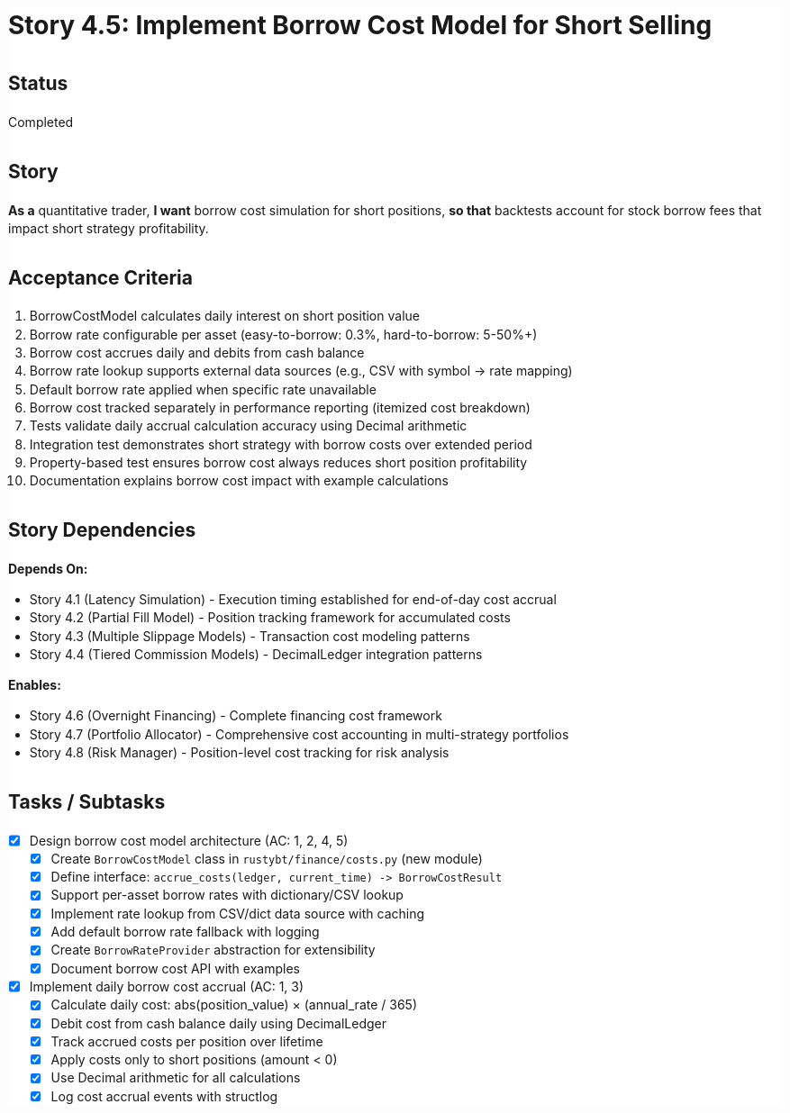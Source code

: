 # Story 4.5: Implement Borrow Cost Model for Short Selling

## Status
Completed

## Story

**As a** quantitative trader,
**I want** borrow cost simulation for short positions,
**so that** backtests account for stock borrow fees that impact short strategy profitability.

## Acceptance Criteria

1. BorrowCostModel calculates daily interest on short position value
2. Borrow rate configurable per asset (easy-to-borrow: 0.3%, hard-to-borrow: 5-50%+)
3. Borrow cost accrues daily and debits from cash balance
4. Borrow rate lookup supports external data sources (e.g., CSV with symbol → rate mapping)
5. Default borrow rate applied when specific rate unavailable
6. Borrow cost tracked separately in performance reporting (itemized cost breakdown)
7. Tests validate daily accrual calculation accuracy using Decimal arithmetic
8. Integration test demonstrates short strategy with borrow costs over extended period
9. Property-based test ensures borrow cost always reduces short position profitability
10. Documentation explains borrow cost impact with example calculations

## Story Dependencies

**Depends On:**
- Story 4.1 (Latency Simulation) - Execution timing established for end-of-day cost accrual
- Story 4.2 (Partial Fill Model) - Position tracking framework for accumulated costs
- Story 4.3 (Multiple Slippage Models) - Transaction cost modeling patterns
- Story 4.4 (Tiered Commission Models) - DecimalLedger integration patterns

**Enables:**
- Story 4.6 (Overnight Financing) - Complete financing cost framework
- Story 4.7 (Portfolio Allocator) - Comprehensive cost accounting in multi-strategy portfolios
- Story 4.8 (Risk Manager) - Position-level cost tracking for risk analysis

## Tasks / Subtasks

- [x] Design borrow cost model architecture (AC: 1, 2, 4, 5)
  - [x] Create `BorrowCostModel` class in `rustybt/finance/costs.py` (new module)
  - [x] Define interface: `accrue_costs(ledger, current_time) -> BorrowCostResult`
  - [x] Support per-asset borrow rates with dictionary/CSV lookup
  - [x] Implement rate lookup from CSV/dict data source with caching
  - [x] Add default borrow rate fallback with logging
  - [x] Create `BorrowRateProvider` abstraction for extensibility
  - [x] Document borrow cost API with examples

- [x] Implement daily borrow cost accrual (AC: 1, 3)
  - [x] Calculate daily cost: abs(position_value) × (annual_rate / 365)
  - [x] Debit cost from cash balance daily using DecimalLedger
  - [x] Track accrued costs per position over lifetime
  - [x] Apply costs only to short positions (amount < 0)
  - [x] Use Decimal arithmetic for all calculations
  - [x] Log cost accrual events with structlog
